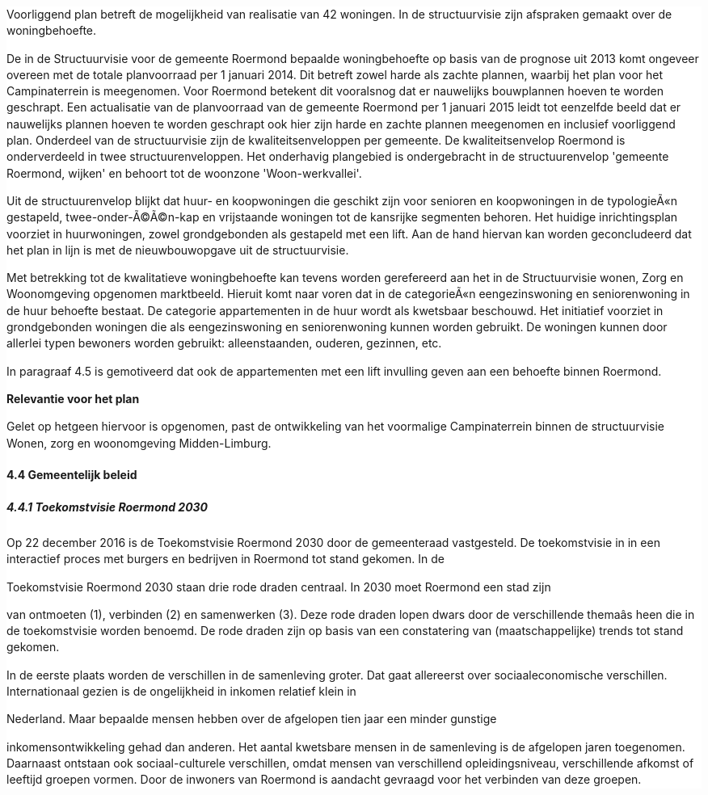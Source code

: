 Voorliggend plan betreft de mogelijkheid van realisatie van 42 woningen. In de structuurvisie zijn afspraken gemaakt over de woningbehoefte.

De in de Structuurvisie voor de gemeente Roermond bepaalde woningbehoefte op basis van de prognose uit 2013 komt ongeveer overeen met de totale planvoorraad per 1 januari 2014\. Dit betreft zowel harde als zachte plannen, waarbij het plan voor het Campinaterrein is meegenomen. Voor Roermond betekent dit vooralsnog dat er nauwelijks bouwplannen hoeven te worden geschrapt. Een actualisatie van de planvoorraad van de gemeente Roermond per 1 januari 2015 leidt tot eenzelfde beeld dat er nauwelijks plannen hoeven te worden geschrapt ook hier zijn harde en zachte plannen meegenomen en inclusief voorliggend plan. Onderdeel van de structuurvisie zijn de kwaliteitsenveloppen per gemeente. De kwaliteitsenvelop Roermond is onderverdeeld in twee structuurenveloppen. Het onderhavig plangebied is ondergebracht in de structuurenvelop 'gemeente Roermond, wijken' en behoort tot de woonzone 'Woon\-werkvallei'.

Uit de structuurenvelop blijkt dat huur\- en koopwoningen die geschikt zijn voor senioren en koopwoningen in de typologieÃ«n gestapeld, twee\-onder\-Ã©Ã©n\-kap en vrijstaande woningen tot de kansrijke segmenten behoren. Het huidige inrichtingsplan voorziet in huurwoningen, zowel grondgebonden als gestapeld met een lift. Aan de hand hiervan kan worden geconcludeerd dat het plan in lijn is met de nieuwbouwopgave uit de structuurvisie.

Met betrekking tot de kwalitatieve woningbehoefte kan tevens worden gerefereerd aan het in de Structuurvisie wonen, Zorg en Woonomgeving opgenomen marktbeeld. Hieruit komt naar voren dat in de categorieÃ«n eengezinswoning en seniorenwoning in de huur behoefte bestaat. De categorie appartementen in de huur wordt als kwetsbaar beschouwd. Het initiatief voorziet in grondgebonden woningen die als eengezinswoning en seniorenwoning kunnen worden gebruikt. De woningen kunnen door allerlei typen bewoners worden gebruikt: alleenstaanden, ouderen, gezinnen, etc.

In paragraaf 4\.5 is gemotiveerd dat ook de appartementen met een lift invulling geven aan een behoefte binnen Roermond.

**Relevantie voor het plan**

Gelet op hetgeen hiervoor is opgenomen, past de ontwikkeling van het voormalige Campinaterrein binnen de structuurvisie Wonen, zorg en woonomgeving Midden\-Limburg.

#### 4\.4 Gemeentelijk beleid

##### 4\.4\.1 Toekomstvisie Roermond 2030

Op 22 december 2016 is de Toekomstvisie Roermond 2030 door de gemeenteraad vastgesteld. De toekomstvisie in in een interactief proces met burgers en bedrijven in Roermond tot stand gekomen. In de

Toekomstvisie Roermond 2030 staan drie rode draden centraal. In 2030 moet Roermond een stad zijn

van ontmoeten (1\), verbinden (2\) en samenwerken (3\). Deze rode draden lopen dwars door de verschillende themaâs heen die in de toekomstvisie worden benoemd. De rode draden zijn op basis van een constatering van (maatschappelijke) trends tot stand gekomen.

In de eerste plaats worden de verschillen in de samenleving groter. Dat gaat allereerst over sociaaleconomische verschillen. Internationaal gezien is de ongelijkheid in inkomen relatief klein in

Nederland. Maar bepaalde mensen hebben over de afgelopen tien jaar een minder gunstige

inkomensontwikkeling gehad dan anderen. Het aantal kwetsbare mensen in de samenleving is de afgelopen jaren toegenomen. Daarnaast ontstaan ook sociaal\-culturele verschillen, omdat mensen van verschillend opleidingsniveau, verschillende afkomst of leeftijd groepen vormen. Door de inwoners van Roermond is aandacht gevraagd voor het verbinden van deze groepen.
